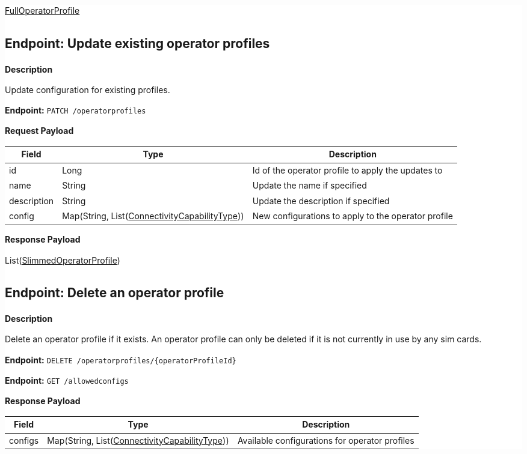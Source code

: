 [FullOperatorProfile](../operator-profiles/#fulloperatorprofile)


## Endpoint: Update existing operator profiles

**Description**

Update configuration for existing profiles.

**Endpoint:** `PATCH /operatorprofiles`

**Request Payload**

| Field       | Type                                                                                                              | Description                                         |
|-------------|-------------------------------------------------------------------------------------------------------------------|-----------------------------------------------------|
| id          | Long                                                                                                              | Id of the operator profile to apply the updates to  |
| name        | String                                                                                                            | Update the name if specified                        |
| description | String                                                                                                            | Update the description if specified                 |
| config      | Map(String, List([ConnectivityCapabilityType](../../general-information/data-types#connectivitycapabilitytypes))) | New configurations to apply to the operator profile |

**Response Payload**

List([SlimmedOperatorProfile](../operator-profiles/#slimmedoperatorprofile))

## Endpoint: Delete an operator profile

**Description**

Delete an operator profile if it exists. 
An operator profile can only be deleted if it is not currently in use by any sim cards.

**Endpoint:** `DELETE /operatorprofiles/{operatorProfileId}`

**Endpoint:** `GET /allowedconfigs`

**Response Payload**

| Field   | Type                                                                                                              | Description                                    |
|---------|-------------------------------------------------------------------------------------------------------------------|------------------------------------------------|
| configs | Map(String, List([ConnectivityCapabilityType](../../general-information/data-types#connectivitycapabilitytypes))) | Available configurations for operator profiles |
